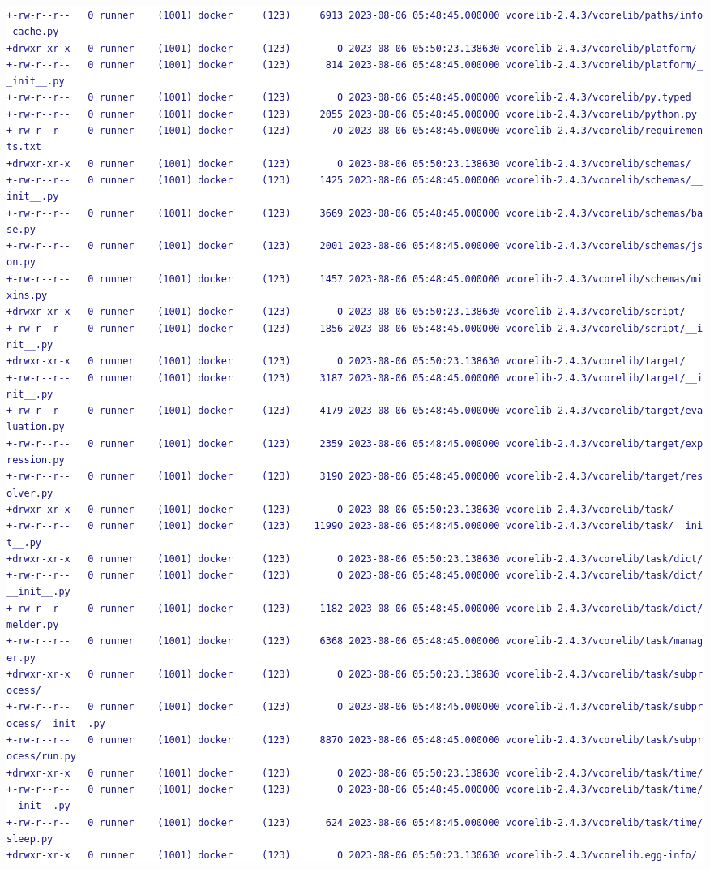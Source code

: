 ```diff
+-rw-r--r--   0 runner    (1001) docker     (123)     6913 2023-08-06 05:48:45.000000 vcorelib-2.4.3/vcorelib/paths/info_cache.py
+drwxr-xr-x   0 runner    (1001) docker     (123)        0 2023-08-06 05:50:23.138630 vcorelib-2.4.3/vcorelib/platform/
+-rw-r--r--   0 runner    (1001) docker     (123)      814 2023-08-06 05:48:45.000000 vcorelib-2.4.3/vcorelib/platform/__init__.py
+-rw-r--r--   0 runner    (1001) docker     (123)        0 2023-08-06 05:48:45.000000 vcorelib-2.4.3/vcorelib/py.typed
+-rw-r--r--   0 runner    (1001) docker     (123)     2055 2023-08-06 05:48:45.000000 vcorelib-2.4.3/vcorelib/python.py
+-rw-r--r--   0 runner    (1001) docker     (123)       70 2023-08-06 05:48:45.000000 vcorelib-2.4.3/vcorelib/requirements.txt
+drwxr-xr-x   0 runner    (1001) docker     (123)        0 2023-08-06 05:50:23.138630 vcorelib-2.4.3/vcorelib/schemas/
+-rw-r--r--   0 runner    (1001) docker     (123)     1425 2023-08-06 05:48:45.000000 vcorelib-2.4.3/vcorelib/schemas/__init__.py
+-rw-r--r--   0 runner    (1001) docker     (123)     3669 2023-08-06 05:48:45.000000 vcorelib-2.4.3/vcorelib/schemas/base.py
+-rw-r--r--   0 runner    (1001) docker     (123)     2001 2023-08-06 05:48:45.000000 vcorelib-2.4.3/vcorelib/schemas/json.py
+-rw-r--r--   0 runner    (1001) docker     (123)     1457 2023-08-06 05:48:45.000000 vcorelib-2.4.3/vcorelib/schemas/mixins.py
+drwxr-xr-x   0 runner    (1001) docker     (123)        0 2023-08-06 05:50:23.138630 vcorelib-2.4.3/vcorelib/script/
+-rw-r--r--   0 runner    (1001) docker     (123)     1856 2023-08-06 05:48:45.000000 vcorelib-2.4.3/vcorelib/script/__init__.py
+drwxr-xr-x   0 runner    (1001) docker     (123)        0 2023-08-06 05:50:23.138630 vcorelib-2.4.3/vcorelib/target/
+-rw-r--r--   0 runner    (1001) docker     (123)     3187 2023-08-06 05:48:45.000000 vcorelib-2.4.3/vcorelib/target/__init__.py
+-rw-r--r--   0 runner    (1001) docker     (123)     4179 2023-08-06 05:48:45.000000 vcorelib-2.4.3/vcorelib/target/evaluation.py
+-rw-r--r--   0 runner    (1001) docker     (123)     2359 2023-08-06 05:48:45.000000 vcorelib-2.4.3/vcorelib/target/expression.py
+-rw-r--r--   0 runner    (1001) docker     (123)     3190 2023-08-06 05:48:45.000000 vcorelib-2.4.3/vcorelib/target/resolver.py
+drwxr-xr-x   0 runner    (1001) docker     (123)        0 2023-08-06 05:50:23.138630 vcorelib-2.4.3/vcorelib/task/
+-rw-r--r--   0 runner    (1001) docker     (123)    11990 2023-08-06 05:48:45.000000 vcorelib-2.4.3/vcorelib/task/__init__.py
+drwxr-xr-x   0 runner    (1001) docker     (123)        0 2023-08-06 05:50:23.138630 vcorelib-2.4.3/vcorelib/task/dict/
+-rw-r--r--   0 runner    (1001) docker     (123)        0 2023-08-06 05:48:45.000000 vcorelib-2.4.3/vcorelib/task/dict/__init__.py
+-rw-r--r--   0 runner    (1001) docker     (123)     1182 2023-08-06 05:48:45.000000 vcorelib-2.4.3/vcorelib/task/dict/melder.py
+-rw-r--r--   0 runner    (1001) docker     (123)     6368 2023-08-06 05:48:45.000000 vcorelib-2.4.3/vcorelib/task/manager.py
+drwxr-xr-x   0 runner    (1001) docker     (123)        0 2023-08-06 05:50:23.138630 vcorelib-2.4.3/vcorelib/task/subprocess/
+-rw-r--r--   0 runner    (1001) docker     (123)        0 2023-08-06 05:48:45.000000 vcorelib-2.4.3/vcorelib/task/subprocess/__init__.py
+-rw-r--r--   0 runner    (1001) docker     (123)     8870 2023-08-06 05:48:45.000000 vcorelib-2.4.3/vcorelib/task/subprocess/run.py
+drwxr-xr-x   0 runner    (1001) docker     (123)        0 2023-08-06 05:50:23.138630 vcorelib-2.4.3/vcorelib/task/time/
+-rw-r--r--   0 runner    (1001) docker     (123)        0 2023-08-06 05:48:45.000000 vcorelib-2.4.3/vcorelib/task/time/__init__.py
+-rw-r--r--   0 runner    (1001) docker     (123)      624 2023-08-06 05:48:45.000000 vcorelib-2.4.3/vcorelib/task/time/sleep.py
+drwxr-xr-x   0 runner    (1001) docker     (123)        0 2023-08-06 05:50:23.130630 vcorelib-2.4.3/vcorelib.egg-info/
```